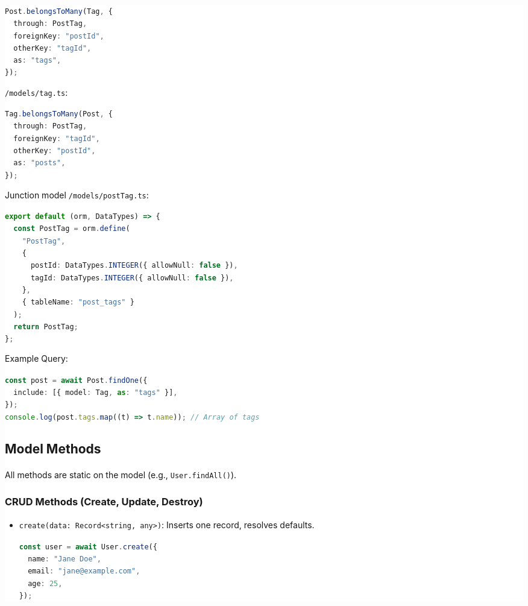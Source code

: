   ```typescript
  Post.belongsToMany(Tag, {
    through: PostTag,
    foreignKey: "postId",
    otherKey: "tagId",
    as: "tags",
  });
  ```

  `/models/tag.ts`:

  ```typescript
  Tag.belongsToMany(Post, {
    through: PostTag,
    foreignKey: "tagId",
    otherKey: "postId",
    as: "posts",
  });
  ```

  Junction model `/models/postTag.ts`:

  ```typescript
  export default (orm, DataTypes) => {
    const PostTag = orm.define(
      "PostTag",
      {
        postId: DataTypes.INTEGER({ allowNull: false }),
        tagId: DataTypes.INTEGER({ allowNull: false }),
      },
      { tableName: "post_tags" }
    );
    return PostTag;
  };
  ```

Example Query:

```typescript
const post = await Post.findOne({
  include: [{ model: Tag, as: "tags" }],
});
console.log(post.tags.map((t) => t.name)); // Array of tags
```

## Model Methods

All methods are static on the model (e.g., `User.findAll()`).

### CRUD Methods (Create, Update, Destroy)

- `create(data: Record<string, any>)`: Inserts one record, resolves defaults.

  ```typescript
  const user = await User.create({
    name: "Jane Doe",
    email: "jane@example.com",
    age: 25,
  });
  ```
